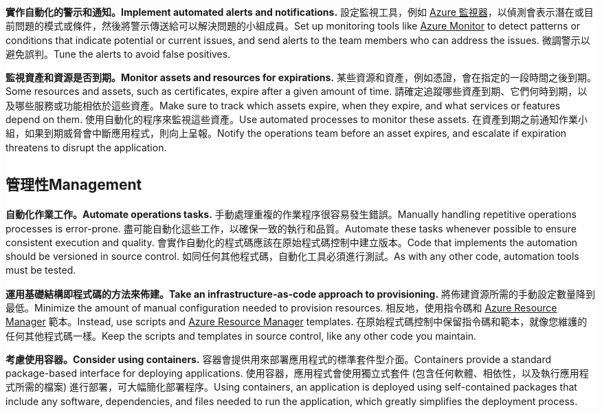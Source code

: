 <span data-ttu-id="a36bc-269">**實作自動化的警示和通知。**</span><span class="sxs-lookup"><span data-stu-id="a36bc-269">**Implement automated alerts and notifications.**</span></span> <span data-ttu-id="a36bc-270">設定監視工具，例如 [Azure 監視器][azure-monitor]，以偵測會表示潛在或目前問題的模式或條件，然後將警示傳送給可以解決問題的小組成員。</span><span class="sxs-lookup"><span data-stu-id="a36bc-270">Set up monitoring tools like [Azure Monitor][azure-monitor] to detect patterns or conditions that indicate potential or current issues, and send alerts to the team members who can address the issues.</span></span> <span data-ttu-id="a36bc-271">微調警示以避免誤判。</span><span class="sxs-lookup"><span data-stu-id="a36bc-271">Tune the alerts to avoid false positives.</span></span>

<span data-ttu-id="a36bc-272">**監視資產和資源是否到期。**</span><span class="sxs-lookup"><span data-stu-id="a36bc-272">**Monitor assets and resources for expirations.**</span></span> <span data-ttu-id="a36bc-273">某些資源和資產，例如憑證，會在指定的一段時間之後到期。</span><span class="sxs-lookup"><span data-stu-id="a36bc-273">Some resources and assets, such as certificates, expire after a given amount of time.</span></span> <span data-ttu-id="a36bc-274">請確定追蹤哪些資產到期、它們何時到期，以及哪些服務或功能相依於這些資產。</span><span class="sxs-lookup"><span data-stu-id="a36bc-274">Make sure to track which assets expire, when they expire, and what services or features depend on them.</span></span> <span data-ttu-id="a36bc-275">使用自動化的程序來監視這些資產。</span><span class="sxs-lookup"><span data-stu-id="a36bc-275">Use automated processes to monitor these assets.</span></span> <span data-ttu-id="a36bc-276">在資產到期之前通知作業小組，如果到期威脅會中斷應用程式，則向上呈報。</span><span class="sxs-lookup"><span data-stu-id="a36bc-276">Notify the operations team before an asset expires, and escalate if expiration threatens to disrupt the application.</span></span>

## <a name="management"></a><span data-ttu-id="a36bc-277">管理性</span><span class="sxs-lookup"><span data-stu-id="a36bc-277">Management</span></span>

<span data-ttu-id="a36bc-278">**自動化作業工作。**</span><span class="sxs-lookup"><span data-stu-id="a36bc-278">**Automate operations tasks.**</span></span> <span data-ttu-id="a36bc-279">手動處理重複的作業程序很容易發生錯誤。</span><span class="sxs-lookup"><span data-stu-id="a36bc-279">Manually handling repetitive operations processes is error-prone.</span></span> <span data-ttu-id="a36bc-280">盡可能自動化這些工作，以確保一致的執行和品質。</span><span class="sxs-lookup"><span data-stu-id="a36bc-280">Automate these tasks whenever possible to ensure consistent execution and quality.</span></span> <span data-ttu-id="a36bc-281">會實作自動化的程式碼應該在原始程式碼控制中建立版本。</span><span class="sxs-lookup"><span data-stu-id="a36bc-281">Code that implements the automation should be versioned in source control.</span></span> <span data-ttu-id="a36bc-282">如同任何其他程式碼，自動化工具必須進行測試。</span><span class="sxs-lookup"><span data-stu-id="a36bc-282">As with any other code, automation tools must be tested.</span></span>

<span data-ttu-id="a36bc-283">**運用基礎結構即程式碼的方法來佈建。**</span><span class="sxs-lookup"><span data-stu-id="a36bc-283">**Take an infrastructure-as-code approach to provisioning.**</span></span> <span data-ttu-id="a36bc-284">將佈建資源所需的手動設定數量降到最低。</span><span class="sxs-lookup"><span data-stu-id="a36bc-284">Minimize the amount of manual configuration needed to provision resources.</span></span> <span data-ttu-id="a36bc-285">相反地，使用指令碼和 [Azure Resource Manager][resource-manager] 範本。</span><span class="sxs-lookup"><span data-stu-id="a36bc-285">Instead, use scripts and [Azure Resource Manager][resource-manager] templates.</span></span> <span data-ttu-id="a36bc-286">在原始程式碼控制中保留指令碼和範本，就像您維護的任何其他程式碼一樣。</span><span class="sxs-lookup"><span data-stu-id="a36bc-286">Keep the scripts and templates in source control, like any other code you maintain.</span></span>

<span data-ttu-id="a36bc-287">**考慮使用容器。**</span><span class="sxs-lookup"><span data-stu-id="a36bc-287">**Consider using containers.**</span></span> <span data-ttu-id="a36bc-288">容器會提供用來部署應用程式的標準套件型介面。</span><span class="sxs-lookup"><span data-stu-id="a36bc-288">Containers provide a standard package-based interface for deploying applications.</span></span> <span data-ttu-id="a36bc-289">使用容器，應用程式會使用獨立式套件 (包含任何軟體、相依性，以及執行應用程式所需的檔案) 進行部署，可大幅簡化部署程序。</span><span class="sxs-lookup"><span data-stu-id="a36bc-289">Using containers, an application is deployed using self-contained packages that include any software, dependencies, and files needed to run the application, which greatly simplifies the deployment process.</span></span>


[app-insights]: /azure/application-insights/
[azure-ad]: https://azure.microsoft.com/services/active-directory/
[azure-diagnostics]: /azure/monitoring-and-diagnostics/azure-diagnostics
[azure-monitor]: /azure/monitoring-and-diagnostics/monitoring-overview
[azure-support-plans]: https://azure.microsoft.com/support/plans/
[blue-green]: https://martinfowler.com/bliki/BlueGreenDeployment.html
[dev-test]: https://azure.microsoft.com/solutions/dev-test/
[feature-toggles]: https://www.martinfowler.com/articles/feature-toggles.html
[oms]: https://www.microsoft.com/cloud-platform/operations-management-suite
[rbac]: /azure/active-directory/role-based-access-control-what-is
[resiliency]: ../resiliency/index.md
[resource-manager]: /azure/azure-resource-manager/
[trunk-based]: https://trunkbaseddevelopment.com/
[what-is-devops]: https://www.visualstudio.com/learn/what-is-devops/